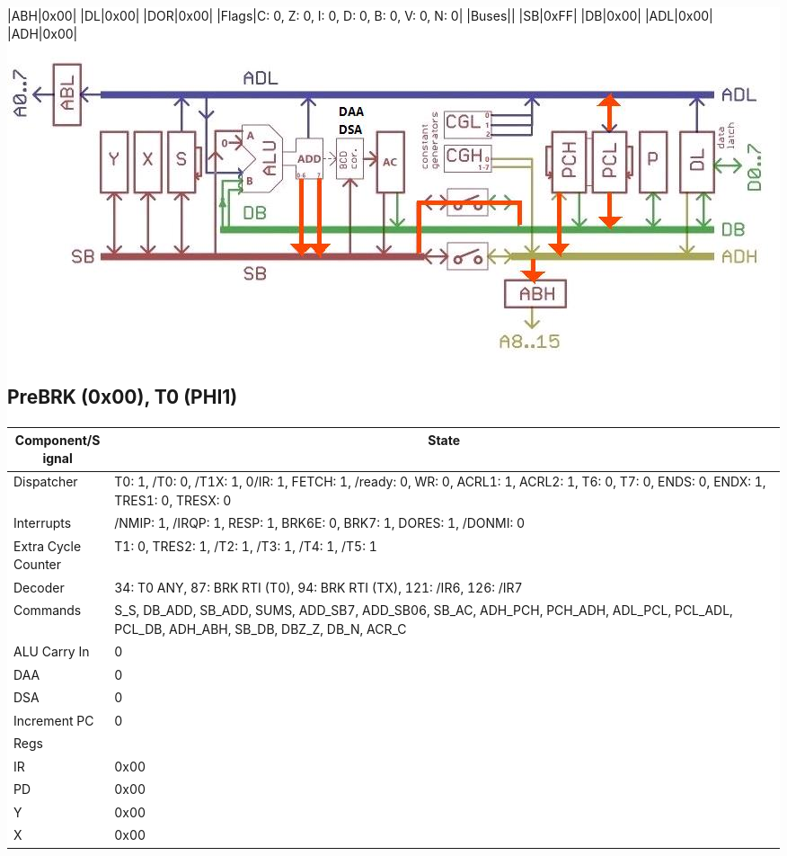 |ABH|0x00|
|DL|0x00|
|DOR|0x00|
|Flags|C: 0, Z: 0, I: 0, D: 0, B: 0, V: 0, N: 0|
|Buses||
|SB|0xFF|
|DB|0x00|
|ADL|0x00|
|ADH|0x00|

![FF_UB_T1_PHI2](/BreakingNESWiki/imgstore/ops/FF_UB_T1_PHI2.jpg)

## PreBRK (0x00), T0 (PHI1)

|Component/Signal|State|
|---|---|
|Dispatcher|T0: 1, /T0: 0, /T1X: 1, 0/IR: 1, FETCH: 1, /ready: 0, WR: 0, ACRL1: 1, ACRL2: 1, T6: 0, T7: 0, ENDS: 0, ENDX: 1, TRES1: 0, TRESX: 0|
|Interrupts|/NMIP: 1, /IRQP: 1, RESP: 1, BRK6E: 0, BRK7: 1, DORES: 1, /DONMI: 0|
|Extra Cycle Counter|T1: 0, TRES2: 1, /T2: 1, /T3: 1, /T4: 1, /T5: 1|
|Decoder|34: T0 ANY, 87: BRK RTI (T0), 94: BRK RTI (TX), 121: /IR6, 126: /IR7|
|Commands|S_S, DB_ADD, SB_ADD, SUMS, ADD_SB7, ADD_SB06, SB_AC, ADH_PCH, PCH_ADH, ADL_PCL, PCL_ADL, PCL_DB, ADH_ABH, SB_DB, DBZ_Z, DB_N, ACR_C|
|ALU Carry In|0|
|DAA|0|
|DSA|0|
|Increment PC|0|
|Regs||
|IR|0x00|
|PD|0x00|
|Y|0x00|
|X|0x00|